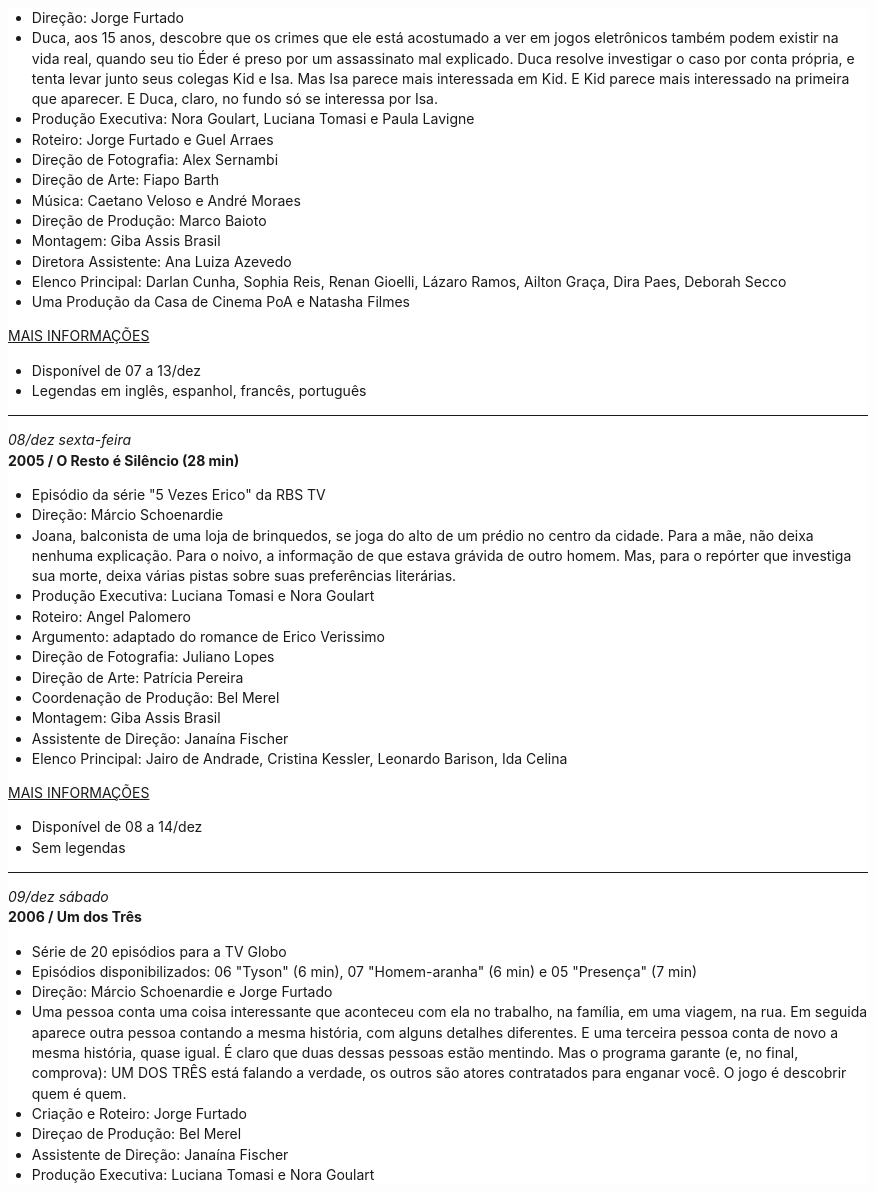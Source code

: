 * Direção: Jorge Furtado
* Duca, aos 15 anos, descobre que os crimes que ele está acostumado a ver em jogos eletrônicos também podem existir na vida real, quando seu tio Éder é preso por um assassinato mal explicado. Duca resolve investigar o caso por conta própria, e tenta levar junto seus colegas Kid e Isa. Mas Isa parece mais interessada em Kid. E Kid parece mais interessado na primeira que aparecer. E Duca, claro, no fundo só se interessa por Isa.   
* Produção Executiva: Nora Goulart, Luciana Tomasi e Paula Lavigne
* Roteiro: Jorge Furtado e Guel Arraes
* Direção de Fotografia: Alex Sernambi
* Direção de Arte: Fiapo Barth
* Música: Caetano Veloso e André Moraes
* Direção de Produção: Marco Baioto
* Montagem: Giba Assis Brasil
* Diretora Assistente: Ana Luiza Azevedo
* Elenco Principal: Darlan Cunha, Sophia Reis, Renan Gioelli, Lázaro Ramos, Ailton Graça, Dira Paes, Deborah Secco
* Uma Produção da Casa de Cinema PoA e Natasha Filmes

[MAIS INFORMAÇÕES](https://www.casacinepoa.com.br/filmes/meu-tio-matou-um-cara/)

* Disponível de 07 a 13/dez
* Legendas em inglês, espanhol, francês, português

- - -

*08/dez sexta-feira*\
**2005 / O Resto é Silêncio (28 min)**

* Episódio da série "5 Vezes Erico" da RBS TV
* Direção: Márcio Schoenardie
* Joana, balconista de uma loja de brinquedos, se joga do alto de um prédio no centro da cidade. Para a mãe, não deixa nenhuma explicação. Para o noivo, a informação de que estava grávida de outro homem. Mas, para o repórter que investiga sua morte, deixa várias pistas sobre suas preferências literárias.
* Produção Executiva: Luciana Tomasi e Nora Goulart
* Roteiro: Angel Palomero
* Argumento: adaptado do romance de Erico Verissimo
* Direção de Fotografia: Juliano Lopes
* Direção de Arte: Patrícia Pereira
* Coordenação de Produção: Bel Merel
* Montagem: Giba Assis Brasil
* Assistente de Direção: Janaína Fischer
* Elenco Principal: Jairo de Andrade, Cristina Kessler, Leonardo Barison, Ida Celina

[MAIS INFORMAÇÕES](https://www.casacinepoa.com.br/filmes/o-resto-%C3%A9-sil%C3%AAncio/)

* Disponível de 08 a 14/dez
* Sem legendas

- - -

*09/dez sábado*\
**2006 / Um dos Três**

* Série de 20 episódios para a TV Globo
* Episódios disponibilizados: 06 "Tyson" (6 min), 07 "Homem-aranha" (6 min) e 05 "Presença" (7 min)
* Direção: Márcio Schoenardie e Jorge Furtado
* Uma pessoa conta uma coisa interessante que aconteceu com ela no trabalho, na família, em uma viagem, na rua. Em seguida aparece outra pessoa contando a mesma história, com alguns detalhes diferentes. E uma terceira pessoa conta de novo a mesma história, quase igual. É claro que duas dessas pessoas estão mentindo. Mas o programa garante (e, no final, comprova): UM DOS TRÊS está falando a verdade, os outros são atores contratados para enganar você. O jogo é descobrir quem é quem.           
* Criação e Roteiro: Jorge Furtado
* Direçao de Produção: Bel Merel
* Assistente de Direção: Janaína Fischer
* Produção Executiva: Luciana Tomasi e Nora Goulart
